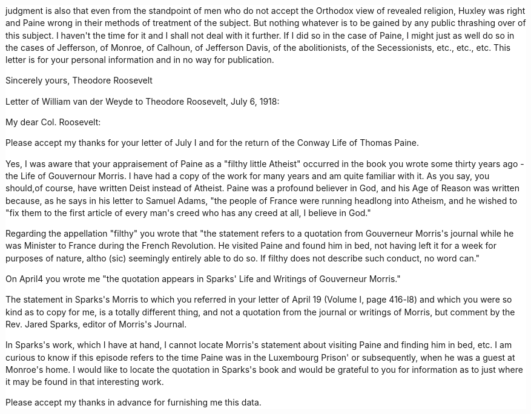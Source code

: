    judgment is also that even from the standpoint of men who do not accept
   the Orthodox view of revealed religion, Huxley was right and Paine wrong
   in their methods of treatment of the subject. But nothing whatever is to
   be gained by any public thrashing over of this subject. I haven't the time
   for it and I shall not deal with it further. If I did so in the case of
   Paine, I might just as well do so in the cases of Jefferson, of Monroe, of
   Calhoun, of Jefferson Davis, of the abolitionists, of the Secessionists,
   etc., etc., etc. This letter is for your personal information and in no
   way for publication.

   Sincerely yours,
   Theodore Roosevelt



   Letter of William van der Weyde to Theodore Roosevelt, July 6, 1918:

   My dear Col. Roosevelt:

   Please accept my thanks for your letter of July I and for the return
   of the Conway Life of Thomas Paine.

   Yes, I was aware that your appraisement of Paine as a "filthy little
   Atheist" occurred in the book you wrote some thirty years ago - the Life
   of Gouvernour Morris. I have had a copy of the work for many years and am
   quite familiar with it. As you say, you should,of course, have written
   Deist instead of Atheist. Paine was a profound believer in God, and his
   Age of Reason was written because, as he says in his letter to Samuel
   Adams, "the people of France were running headlong into Atheism, and he
   wished to "fix them to the first article of every man's creed who has any
   creed at all, I believe in God."

   Regarding the appellation "filthy" you wrote that "the statement
   refers to a quotation from Gouverneur Morris's journal while he was
   Minister to France during the French Revolution. He visited Paine and
   found him in bed, not having left it for a week for purposes of nature,
   altho (sic) seemingly entirely able to do so. If filthy does not describe
   such conduct, no word can."

   On April4 you wrote me "the quotation appears in Sparks' Life and
   Writings of Gouverneur Morris."

   The statement in Sparks's Morris to which you referred in your letter
   of April 19 (Volume I, page 416-l8) and which you were so kind as to copy
   for me, is a totally different thing, and not a quotation from the journal
   or writings of Morris, but comment by the Rev. Jared Sparks, editor of
   Morris's Journal.

   In Sparks's work, which I have at hand, I cannot locate Morris's
   statement about visiting Paine and finding him in bed, etc. I am curious
   to know if this episode refers to the time Paine was in the Luxembourg
   Prison' or subsequently, when he was a guest at Monroe's home. I would
   like to locate the quotation in Sparks's book and would be grateful to you
   for information as to just where it may be found in that interesting work.

   Please accept my thanks in advance for furnishing me this data.
